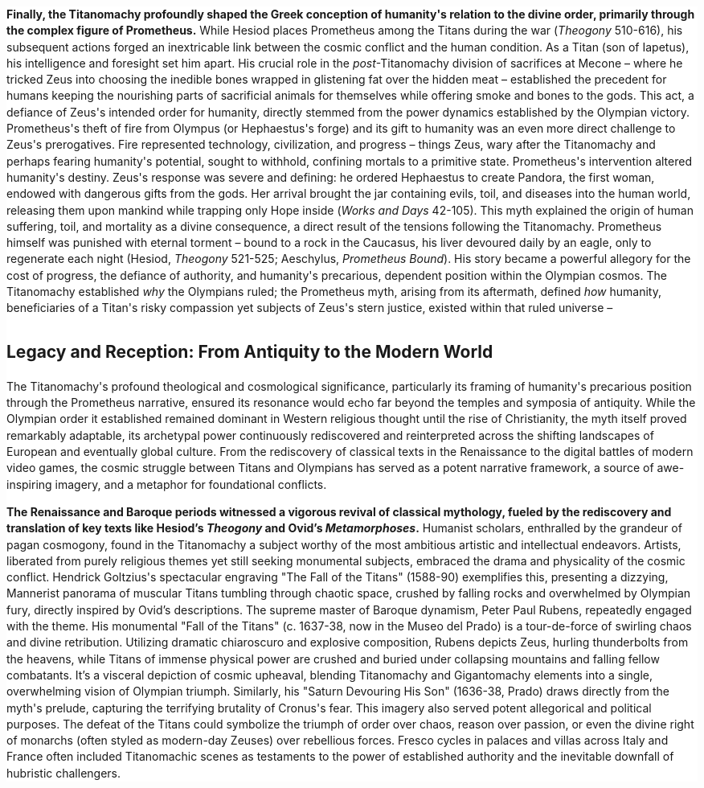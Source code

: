 **Finally, the Titanomachy profoundly shaped the Greek conception of humanity's relation to the divine order, primarily through the complex figure of Prometheus.** While Hesiod places Prometheus among the Titans during the war (*Theogony* 510-616), his subsequent actions forged an inextricable link between the cosmic conflict and the human condition. As a Titan (son of Iapetus), his intelligence and foresight set him apart. His crucial role in the *post*-Titanomachy division of sacrifices at Mecone – where he tricked Zeus into choosing the inedible bones wrapped in glistening fat over the hidden meat – established the precedent for humans keeping the nourishing parts of sacrificial animals for themselves while offering smoke and bones to the gods. This act, a defiance of Zeus's intended order for humanity, directly stemmed from the power dynamics established by the Olympian victory. Prometheus's theft of fire from Olympus (or Hephaestus's forge) and its gift to humanity was an even more direct challenge to Zeus's prerogatives. Fire represented technology, civilization, and progress – things Zeus, wary after the Titanomachy and perhaps fearing humanity's potential, sought to withhold, confining mortals to a primitive state. Prometheus's intervention altered humanity's destiny. Zeus's response was severe and defining: he ordered Hephaestus to create Pandora, the first woman, endowed with dangerous gifts from the gods. Her arrival brought the jar containing evils, toil, and diseases into the human world, releasing them upon mankind while trapping only Hope inside (*Works and Days* 42-105). This myth explained the origin of human suffering, toil, and mortality as a divine consequence, a direct result of the tensions following the Titanomachy. Prometheus himself was punished with eternal torment – bound to a rock in the Caucasus, his liver devoured daily by an eagle, only to regenerate each night (Hesiod, *Theogony* 521-525; Aeschylus, *Prometheus Bound*). His story became a powerful allegory for the cost of progress, the defiance of authority, and humanity's precarious, dependent position within the Olympian cosmos. The Titanomachy established *why* the Olympians ruled; the Prometheus myth, arising from its aftermath, defined *how* humanity, beneficiaries of a Titan's risky compassion yet subjects of Zeus's stern justice, existed within that ruled universe –

## Legacy and Reception: From Antiquity to the Modern World

The Titanomachy's profound theological and cosmological significance, particularly its framing of humanity's precarious position through the Prometheus narrative, ensured its resonance would echo far beyond the temples and symposia of antiquity. While the Olympian order it established remained dominant in Western religious thought until the rise of Christianity, the myth itself proved remarkably adaptable, its archetypal power continuously rediscovered and reinterpreted across the shifting landscapes of European and eventually global culture. From the rediscovery of classical texts in the Renaissance to the digital battles of modern video games, the cosmic struggle between Titans and Olympians has served as a potent narrative framework, a source of awe-inspiring imagery, and a metaphor for foundational conflicts.

**The Renaissance and Baroque periods witnessed a vigorous revival of classical mythology, fueled by the rediscovery and translation of key texts like Hesiod’s *Theogony* and Ovid’s *Metamorphoses*.** Humanist scholars, enthralled by the grandeur of pagan cosmogony, found in the Titanomachy a subject worthy of the most ambitious artistic and intellectual endeavors. Artists, liberated from purely religious themes yet still seeking monumental subjects, embraced the drama and physicality of the cosmic conflict. Hendrick Goltzius's spectacular engraving "The Fall of the Titans" (1588-90) exemplifies this, presenting a dizzying, Mannerist panorama of muscular Titans tumbling through chaotic space, crushed by falling rocks and overwhelmed by Olympian fury, directly inspired by Ovid’s descriptions. The supreme master of Baroque dynamism, Peter Paul Rubens, repeatedly engaged with the theme. His monumental "Fall of the Titans" (c. 1637-38, now in the Museo del Prado) is a tour-de-force of swirling chaos and divine retribution. Utilizing dramatic chiaroscuro and explosive composition, Rubens depicts Zeus, hurling thunderbolts from the heavens, while Titans of immense physical power are crushed and buried under collapsing mountains and falling fellow combatants. It’s a visceral depiction of cosmic upheaval, blending Titanomachy and Gigantomachy elements into a single, overwhelming vision of Olympian triumph. Similarly, his "Saturn Devouring His Son" (1636-38, Prado) draws directly from the myth's prelude, capturing the terrifying brutality of Cronus's fear. This imagery also served potent allegorical and political purposes. The defeat of the Titans could symbolize the triumph of order over chaos, reason over passion, or even the divine right of monarchs (often styled as modern-day Zeuses) over rebellious forces. Fresco cycles in palaces and villas across Italy and France often included Titanomachic scenes as testaments to the power of established authority and the inevitable downfall of hubristic challengers.
